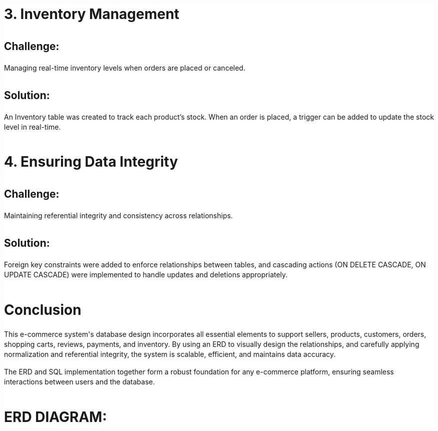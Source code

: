 # 3. Inventory Management
## Challenge: 
Managing real-time inventory levels when orders are placed or canceled.
## Solution: 
An Inventory table was created to track each product’s stock. When an order is placed, a trigger can be added to update the stock level in real-time.

# 4. Ensuring Data Integrity
## Challenge: 
Maintaining referential integrity and consistency across relationships.
## Solution: 
Foreign key constraints were added to enforce relationships between tables, and cascading actions (ON DELETE CASCADE, ON UPDATE CASCADE) were implemented to handle updates and deletions appropriately.


# Conclusion
This e-commerce system's database design incorporates all essential elements to support sellers, products, customers, orders, shopping carts, reviews, payments, and inventory. By using an ERD to visually design the relationships, and carefully applying normalization and referential integrity, the system is scalable, efficient, and maintains data accuracy.

The ERD and SQL implementation together form a robust foundation for any e-commerce platform, ensuring seamless interactions between users and the database.


# ERD DIAGRAM: 

